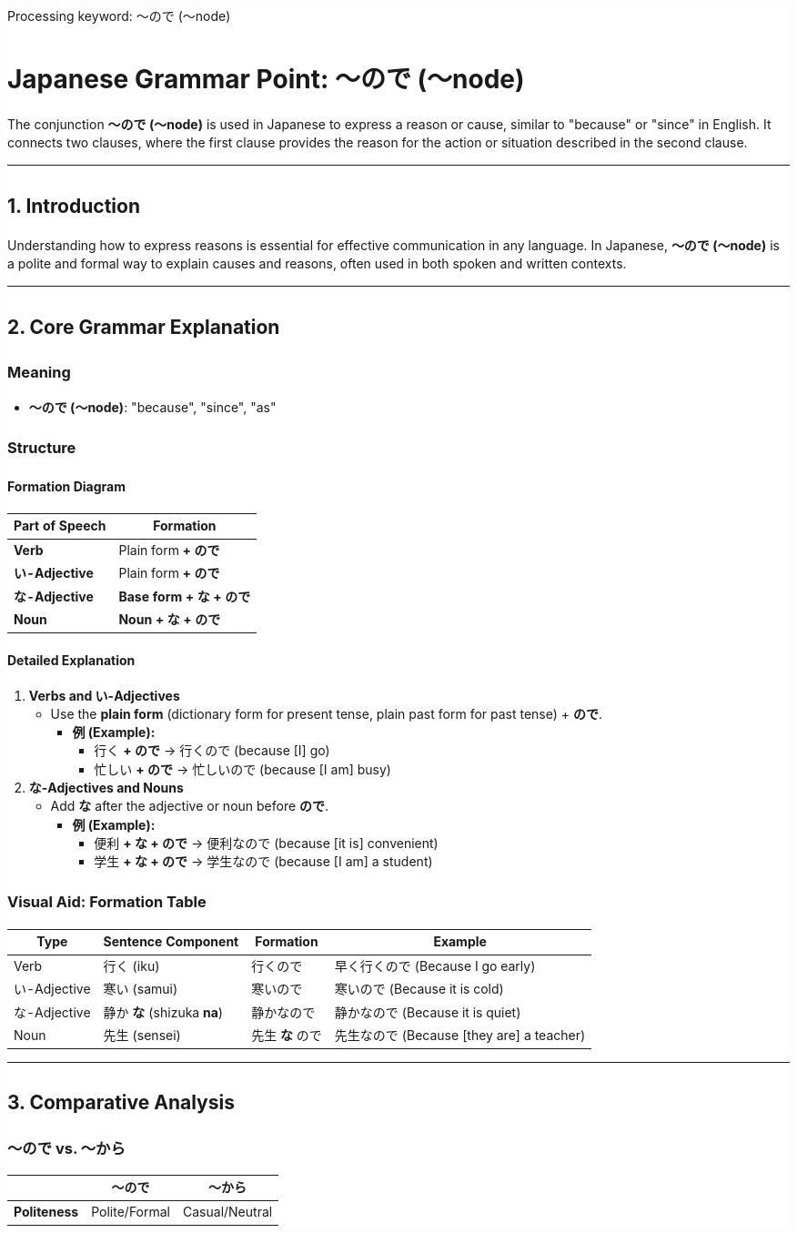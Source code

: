 Processing keyword: ～ので (〜node)
# Japanese Grammar Point: ～ので (〜node)

The conjunction **～ので (〜node)** is used in Japanese to express a reason or cause, similar to "because" or "since" in English. It connects two clauses, where the first clause provides the reason for the action or situation described in the second clause.

---
## 1. Introduction
Understanding how to express reasons is essential for effective communication in any language. In Japanese, **～ので (〜node)** is a polite and formal way to explain causes and reasons, often used in both spoken and written contexts.

---
## 2. Core Grammar Explanation
### Meaning
- **～ので (〜node)**: "because", "since", "as"
### Structure
#### Formation Diagram
| Part of Speech       | Formation                       |
|----------------------|---------------------------------|
| **Verb**             | Plain form **+ ので**             |
| **い-Adjective**      | Plain form **+ ので**             |
| **な-Adjective**      | **Base form + な + ので**         |
| **Noun**             | **Noun + な + ので**             |
#### Detailed Explanation
1. **Verbs and い-Adjectives**
   - Use the **plain form** (dictionary form for present tense, plain past form for past tense) + **ので**.
     - **例 (Example):** 
       - 行く **+ ので** → 行くので (because [I] go)
       - 忙しい **+ ので** → 忙しいので (because [I am] busy)
2. **な-Adjectives and Nouns**
   - Add **な** after the adjective or noun before **ので**.
     - **例 (Example):**
       - 便利 **+ な + ので** → 便利なので (because [it is] convenient)
       - 学生 **+ な + ので** → 学生なので (because [I am] a student)
### Visual Aid: Formation Table
| **Type**          | **Sentence Component**   | **Formation**        | **Example**                  |
|-------------------|--------------------------|----------------------|------------------------------|
| Verb              | 行く (iku)               | 行くので             | 早く行くので (Because I go early)   |
| い-Adjective      | 寒い (samui)             | 寒いので             | 寒いので (Because it is cold)       |
| な-Adjective      | 静か **な** (shizuka **na**) | 静かなので           | 静かなので (Because it is quiet)    |
| Noun              | 先生 (sensei)            | 先生 **な** ので       | 先生なので (Because [they are] a teacher) |
---
## 3. Comparative Analysis
### ～ので vs. ～から
|                    | **～ので**                | **～から**               |
|--------------------|--------------------------|-------------------------|
| **Politeness**     | Polite/Formal            | Casual/Neutral          |